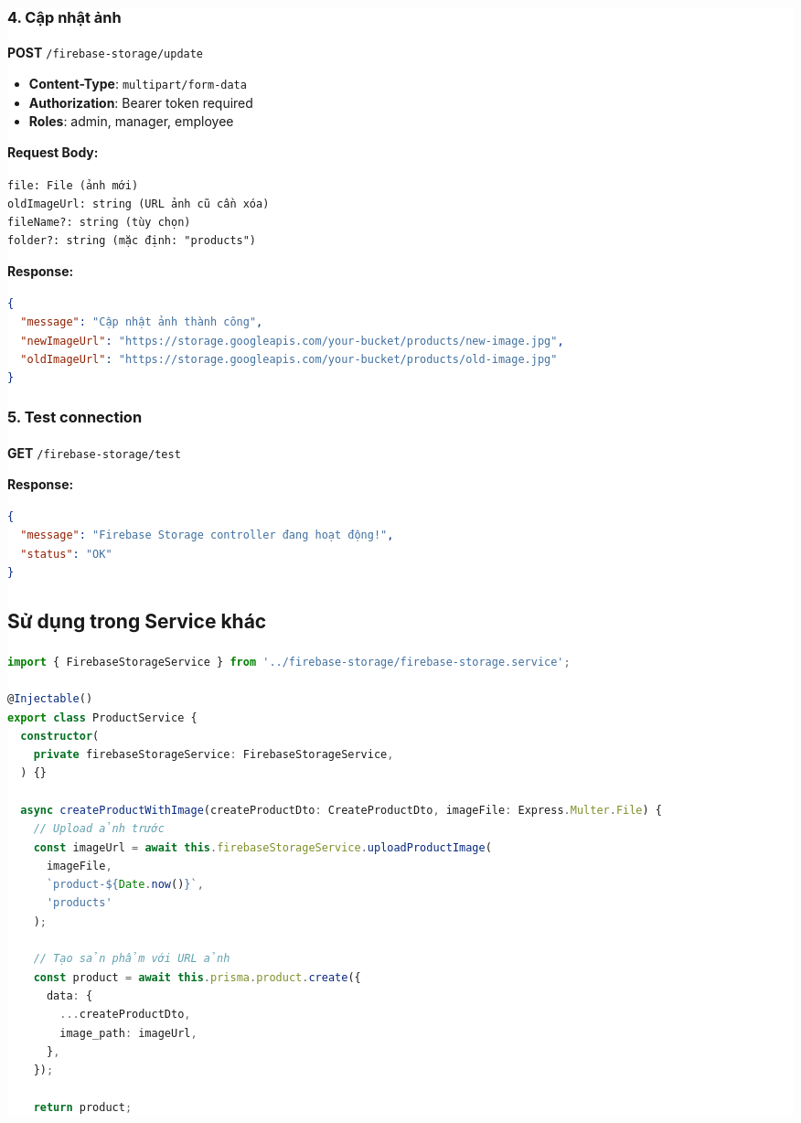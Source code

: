 ### 4. Cập nhật ảnh

**POST** `/firebase-storage/update`

- **Content-Type**: `multipart/form-data`
- **Authorization**: Bearer token required
- **Roles**: admin, manager, employee

**Request Body:**
```
file: File (ảnh mới)
oldImageUrl: string (URL ảnh cũ cần xóa)
fileName?: string (tùy chọn)
folder?: string (mặc định: "products")
```

**Response:**
```json
{
  "message": "Cập nhật ảnh thành công",
  "newImageUrl": "https://storage.googleapis.com/your-bucket/products/new-image.jpg",
  "oldImageUrl": "https://storage.googleapis.com/your-bucket/products/old-image.jpg"
}
```

### 5. Test connection

**GET** `/firebase-storage/test`

**Response:**
```json
{
  "message": "Firebase Storage controller đang hoạt động!",
  "status": "OK"
}
```

## Sử dụng trong Service khác

```typescript
import { FirebaseStorageService } from '../firebase-storage/firebase-storage.service';

@Injectable()
export class ProductService {
  constructor(
    private firebaseStorageService: FirebaseStorageService,
  ) {}

  async createProductWithImage(createProductDto: CreateProductDto, imageFile: Express.Multer.File) {
    // Upload ảnh trước
    const imageUrl = await this.firebaseStorageService.uploadProductImage(
      imageFile,
      `product-${Date.now()}`,
      'products'
    );

    // Tạo sản phẩm với URL ảnh
    const product = await this.prisma.product.create({
      data: {
        ...createProductDto,
        image_path: imageUrl,
      },
    });

    return product;
```